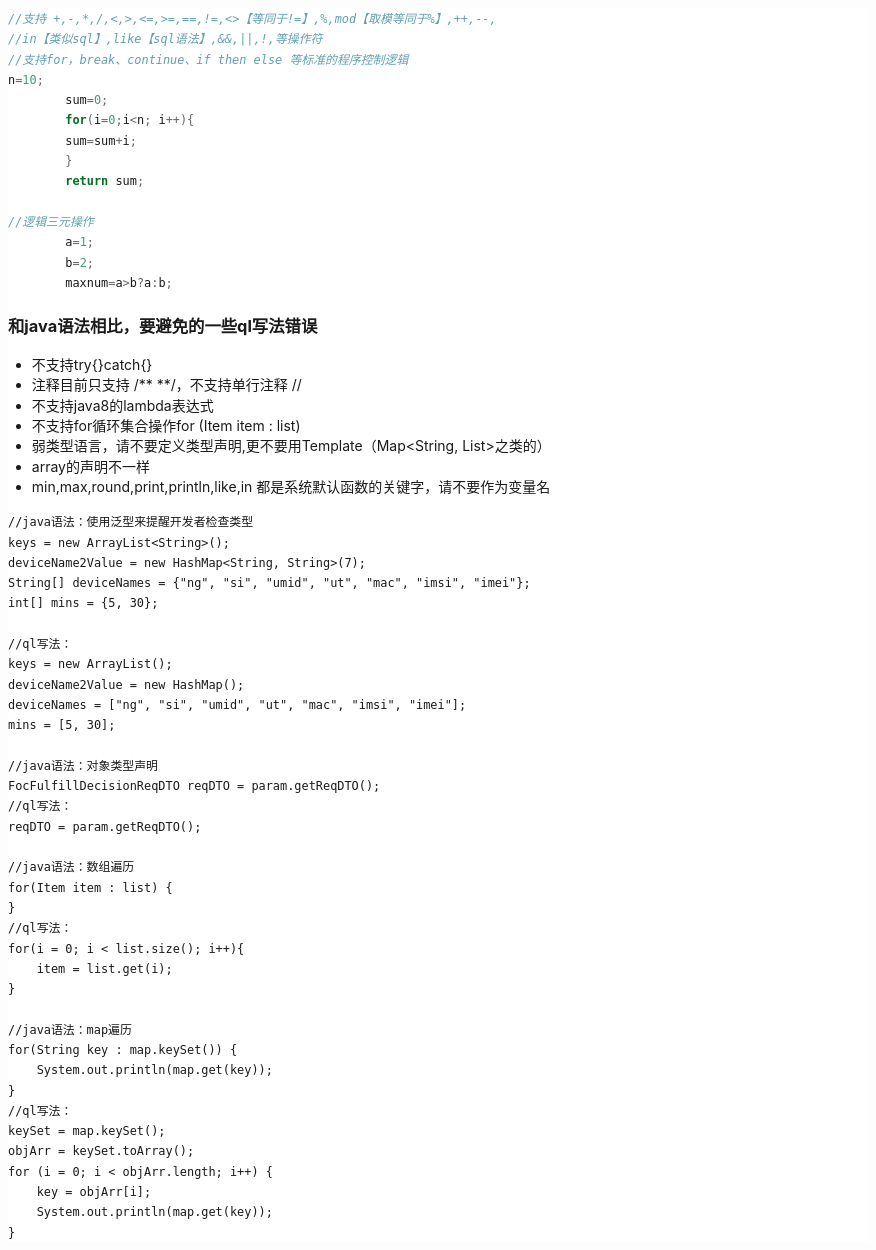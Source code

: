 ```java
//支持 +,-,*,/,<,>,<=,>=,==,!=,<>【等同于!=】,%,mod【取模等同于%】,++,--,
//in【类似sql】,like【sql语法】,&&,||,!,等操作符
//支持for，break、continue、if then else 等标准的程序控制逻辑
n=10;
        sum=0;
        for(i=0;i<n; i++){
        sum=sum+i;
        }
        return sum;

//逻辑三元操作
        a=1;
        b=2;
        maxnum=a>b?a:b;
```

### 和java语法相比，要避免的一些ql写法错误

- 不支持try{}catch{}
- 注释目前只支持 /** **/，不支持单行注释 //
- 不支持java8的lambda表达式
- 不支持for循环集合操作for (Item item : list)
- 弱类型语言，请不要定义类型声明,更不要用Template（Map<String, List>之类的）
- array的声明不一样
- min,max,round,print,println,like,in 都是系统默认函数的关键字，请不要作为变量名

```
//java语法：使用泛型来提醒开发者检查类型
keys = new ArrayList<String>();
deviceName2Value = new HashMap<String, String>(7);
String[] deviceNames = {"ng", "si", "umid", "ut", "mac", "imsi", "imei"};
int[] mins = {5, 30};

//ql写法：
keys = new ArrayList();
deviceName2Value = new HashMap();
deviceNames = ["ng", "si", "umid", "ut", "mac", "imsi", "imei"];
mins = [5, 30];

//java语法：对象类型声明
FocFulfillDecisionReqDTO reqDTO = param.getReqDTO();
//ql写法：
reqDTO = param.getReqDTO();

//java语法：数组遍历
for(Item item : list) {
}
//ql写法：
for(i = 0; i < list.size(); i++){
    item = list.get(i);
}

//java语法：map遍历
for(String key : map.keySet()) {
    System.out.println(map.get(key));
}
//ql写法：
keySet = map.keySet();
objArr = keySet.toArray();
for (i = 0; i < objArr.length; i++) {
    key = objArr[i];
    System.out.println(map.get(key));
}
```
